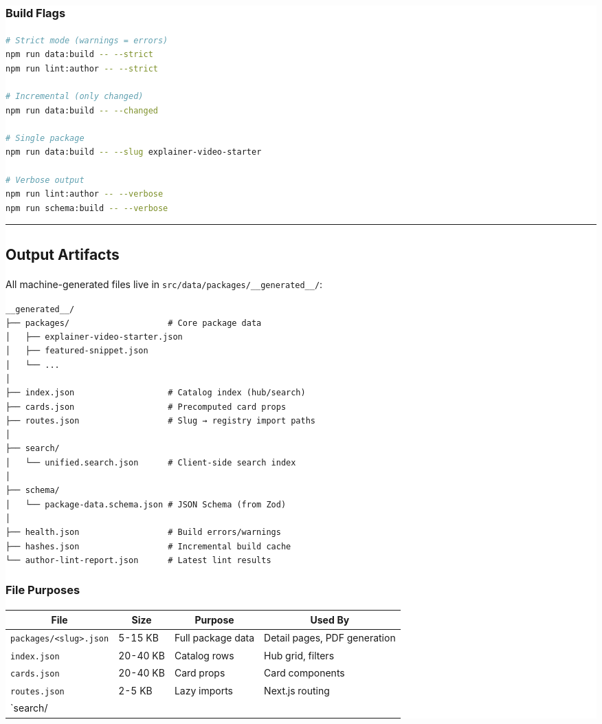 ### Build Flags

```bash
# Strict mode (warnings = errors)
npm run data:build -- --strict
npm run lint:author -- --strict

# Incremental (only changed)
npm run data:build -- --changed

# Single package
npm run data:build -- --slug explainer-video-starter

# Verbose output
npm run lint:author -- --verbose
npm run schema:build -- --verbose
```

---

## Output Artifacts

All machine-generated files live in `src/data/packages/__generated__/`:

```
__generated__/
├── packages/                    # Core package data
│   ├── explainer-video-starter.json
│   ├── featured-snippet.json
│   └── ...
│
├── index.json                   # Catalog index (hub/search)
├── cards.json                   # Precomputed card props
├── routes.json                  # Slug → registry import paths
│
├── search/
│   └── unified.search.json      # Client-side search index
│
├── schema/
│   └── package-data.schema.json # JSON Schema (from Zod)
│
├── health.json                  # Build errors/warnings
├── hashes.json                  # Incremental build cache
└── author-lint-report.json      # Latest lint results
```

### File Purposes

| File | Size | Purpose | Used By |
|------|------|---------|---------|
| `packages/<slug>.json` | 5-15 KB | Full package data | Detail pages, PDF generation |
| `index.json` | 20-40 KB | Catalog rows | Hub grid, filters |
| `cards.json` | 20-40 KB | Card props | Card components |
| `routes.json` | 2-5 KB | Lazy imports | Next.js routing |
| `search/
